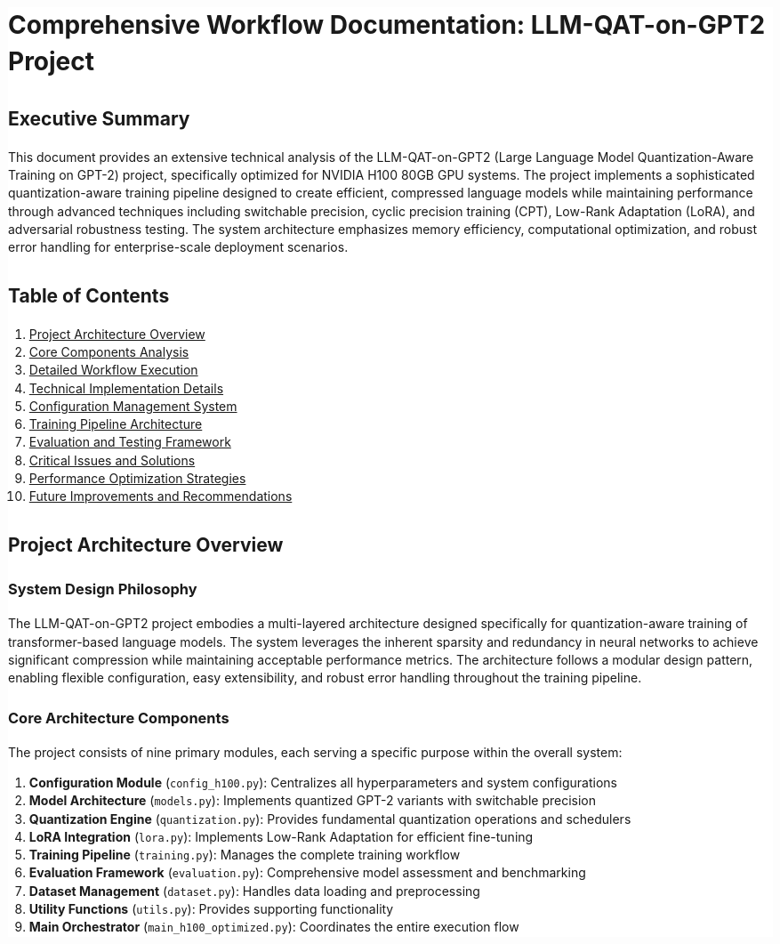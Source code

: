 # Comprehensive Workflow Documentation: LLM-QAT-on-GPT2 Project

## Executive Summary

This document provides an extensive technical analysis of the LLM-QAT-on-GPT2 (Large Language Model Quantization-Aware Training on GPT-2) project, specifically optimized for NVIDIA H100 80GB GPU systems. The project implements a sophisticated quantization-aware training pipeline designed to create efficient, compressed language models while maintaining performance through advanced techniques including switchable precision, cyclic precision training (CPT), Low-Rank Adaptation (LoRA), and adversarial robustness testing. The system architecture emphasizes memory efficiency, computational optimization, and robust error handling for enterprise-scale deployment scenarios.

## Table of Contents

1. [Project Architecture Overview](#project-architecture-overview)
2. [Core Components Analysis](#core-components-analysis)
3. [Detailed Workflow Execution](#detailed-workflow-execution)
4. [Technical Implementation Details](#technical-implementation-details)
5. [Configuration Management System](#configuration-management-system)
6. [Training Pipeline Architecture](#training-pipeline-architecture)
7. [Evaluation and Testing Framework](#evaluation-and-testing-framework)
8. [Critical Issues and Solutions](#critical-issues-and-solutions)
9. [Performance Optimization Strategies](#performance-optimization-strategies)
10. [Future Improvements and Recommendations](#future-improvements-and-recommendations)

## Project Architecture Overview

### System Design Philosophy

The LLM-QAT-on-GPT2 project embodies a multi-layered architecture designed specifically for quantization-aware training of transformer-based language models. The system leverages the inherent sparsity and redundancy in neural networks to achieve significant compression while maintaining acceptable performance metrics. The architecture follows a modular design pattern, enabling flexible configuration, easy extensibility, and robust error handling throughout the training pipeline.

### Core Architecture Components

The project consists of nine primary modules, each serving a specific purpose within the overall system:

1. **Configuration Module** (`config_h100.py`): Centralizes all hyperparameters and system configurations
2. **Model Architecture** (`models.py`): Implements quantized GPT-2 variants with switchable precision
3. **Quantization Engine** (`quantization.py`): Provides fundamental quantization operations and schedulers
4. **LoRA Integration** (`lora.py`): Implements Low-Rank Adaptation for efficient fine-tuning
5. **Training Pipeline** (`training.py`): Manages the complete training workflow
6. **Evaluation Framework** (`evaluation.py`): Comprehensive model assessment and benchmarking
7. **Dataset Management** (`dataset.py`): Handles data loading and preprocessing
8. **Utility Functions** (`utils.py`): Provides supporting functionality
9. **Main Orchestrator** (`main_h100_optimized.py`): Coordinates the entire execution flow
